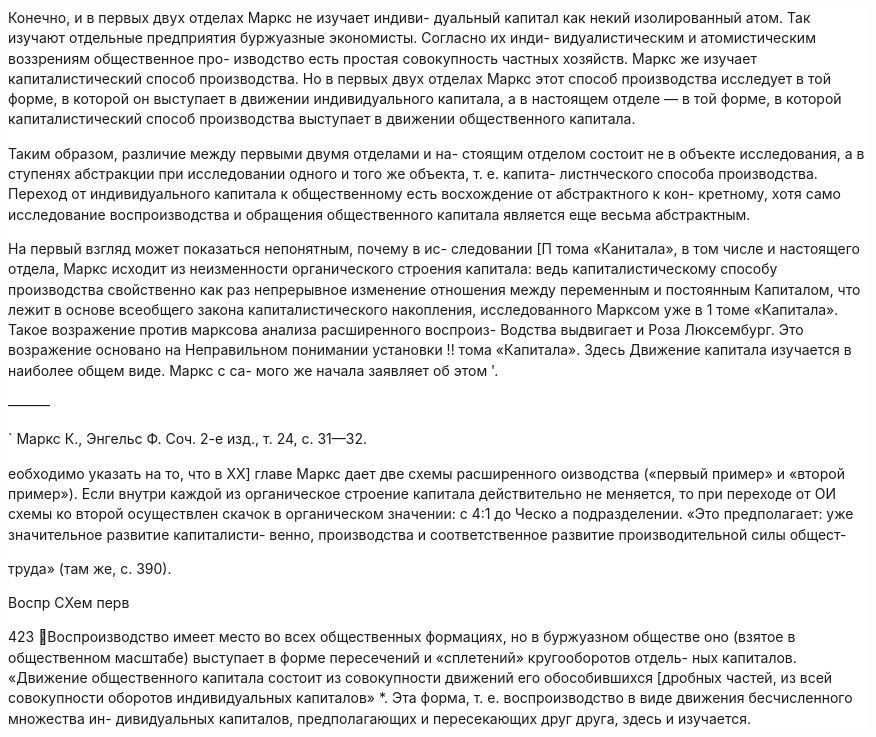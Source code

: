 Конечно, и в первых двух отделах Маркс не изучает индиви-
дуальный капитал как некий изолированный атом. Так изучают
отдельные предприятия буржуазные экономисты. Согласно их инди-
видуалистическим и атомистическим воззрениям общественное про-
изводство есть простая совокупность частных хозяйств. Маркс же
изучает капиталистический способ производства. Но в первых
двух отделах Маркс этот способ производства исследует в той форме,
в которой он выступает в движении индивидуального капитала,
а в настоящем отделе — в той форме, в которой капиталистический
способ производства выступает в движении общественного капитала.

Таким образом, различие между первыми двумя отделами и на-
стоящим отделом состоит не в объекте исследования, а в ступенях
абстракции при исследовании одного и того же объекта, т. е. капита-
листнческого способа производства. Переход от индивидуального
капитала к общественному есть восхождение от абстрактного к кон-
кретному, хотя само исследование воспроизводства и обращения
общественного капитала является еще весьма абстрактным.

На первый взгляд может показаться непонятным, почему в ис-
следовании [П тома «Канитала», в том числе и настоящего отдела,
Маркс исходит из неизменности органического строения капитала:
ведь капиталистическому способу производства свойственно как раз
непрерывное изменение отношения между переменным и постоянным
Капиталом, что лежит в основе всеобщего закона капиталистического
накопления, исследованного Марксом уже в 1 томе «Капитала».
Такое возражение против марксова анализа расширенного воспроиз-
Водства выдвигает и Роза Люксембург. Это возражение основано на
Неправильном понимании установки !! тома «Капитала». Здесь
Движение капитала изучается в наиболее общем виде. Маркс с са-
мого же начала заявляет об этом '.

———

` Маркс К., Энгельс Ф. Соч. 2-е изд., т. 24, с. 31—32.

еобходимо указать на то, что в ХХ] главе Маркс дает две схемы расширенного
оизводства («первый пример» и «второй пример»). Если внутри каждой из
органическое строение капитала действительно не меняется, то при переходе от
ОИ схемы ко второй осуществлен скачок в органическом значении: с 4:1 до
Ческо а подразделении. «Это предполагает: уже значительное развитие капиталисти-
венно, производства и соответственное развитие производительной силы общест-

труда» (там же, с. 390).

Воспр
СХем
перв

423
Воспроизводство имеет место во всех общественных формациях,
но в буржуазном обществе оно (взятое в общественном масштабе)
выступает в форме пересечений и «сплетений» кругооборотов отдель-
ных капиталов. «Движение общественного капитала состоит из
совокупности движений его обособившихся [дробных частей, из всей
совокупности оборотов индивидуальных капиталов» \*. Эта форма,
т. е. воспроизводство в виде движения бесчисленного множества ин-
дивидуальных капиталов, предполагающих и пересекающих друг
друга, здесь и изучается.
